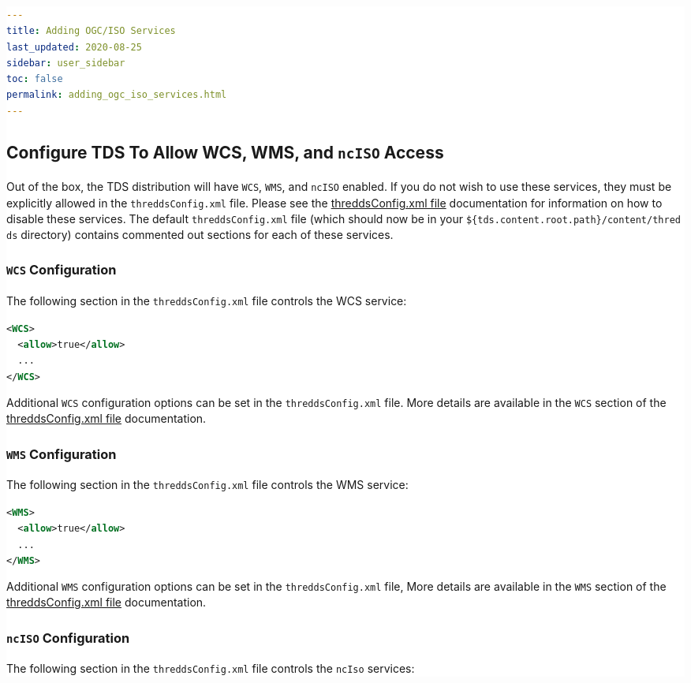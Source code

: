 ```yaml
---
title: Adding OGC/ISO Services
last_updated: 2020-08-25
sidebar: user_sidebar
toc: false
permalink: adding_ogc_iso_services.html
---
```


## Configure TDS To Allow WCS, WMS, and `ncISO` Access

Out of the box, the TDS distribution will have `WCS`, `WMS`, and `ncISO` enabled.
If you do not wish to use these services, they must be explicitly allowed in the `threddsConfig.xml` file.
Please see the  [threddsConfig.xml file](tds_config_ref.html#wcs-service) documentation for information on how to disable these services.
The default `threddsConfig.xml` file (which should now be in your `${tds.content.root.path}/content/thredds` directory) contains commented out sections for each of these services.

### `WCS` Configuration

The following section in the `threddsConfig.xml` file controls the WCS service:

~~~xml
<WCS>
  <allow>true</allow>
  ...
</WCS>
~~~

Additional `WCS` configuration options can be set in the `threddsConfig.xml` file.
More details are available in the `WCS` section of the [threddsConfig.xml file](tds_config_ref.html#wcs-service) documentation.

### `WMS` Configuration

The following section in the `threddsConfig.xml` file controls the WMS service:

~~~xml
<WMS>
  <allow>true</allow>
  ...
</WMS>
~~~

Additional `WMS` configuration options can be set in the `threddsConfig.xml` file,
More details are available in the `WMS` section of the [threddsConfig.xml file](tds_config_ref.html#wms-service) documentation.

### `ncISO` Configuration

The following section in the `threddsConfig.xml` file controls the `ncIso` services:
